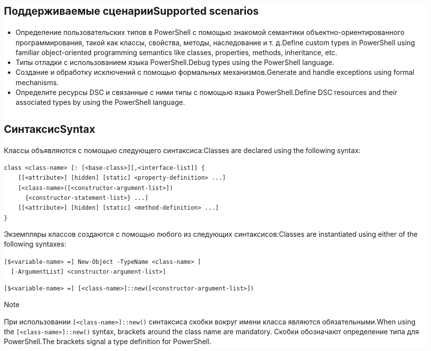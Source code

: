 ## <a name="supported-scenarios"></a><span data-ttu-id="9a9df-114">Поддерживаемые сценарии</span><span class="sxs-lookup"><span data-stu-id="9a9df-114">Supported scenarios</span></span>

- <span data-ttu-id="9a9df-115">Определение пользовательских типов в PowerShell с помощью знакомой семантики объектно-ориентированного программирования, такой как классы, свойства, методы, наследование и т. д.</span><span class="sxs-lookup"><span data-stu-id="9a9df-115">Define custom types in PowerShell using familiar object-oriented programming semantics like classes, properties, methods, inheritance, etc.</span></span>
- <span data-ttu-id="9a9df-116">Типы отладки с использованием языка PowerShell.</span><span class="sxs-lookup"><span data-stu-id="9a9df-116">Debug types using the PowerShell language.</span></span>
- <span data-ttu-id="9a9df-117">Создание и обработку исключений с помощью формальных механизмов.</span><span class="sxs-lookup"><span data-stu-id="9a9df-117">Generate and handle exceptions using formal mechanisms.</span></span>
- <span data-ttu-id="9a9df-118">Определите ресурсы DSC и связанные с ними типы с помощью языка PowerShell.</span><span class="sxs-lookup"><span data-stu-id="9a9df-118">Define DSC resources and their associated types by using the PowerShell language.</span></span>

## <a name="syntax"></a><span data-ttu-id="9a9df-119">Синтаксис</span><span class="sxs-lookup"><span data-stu-id="9a9df-119">Syntax</span></span>

<span data-ttu-id="9a9df-120">Классы объявляются с помощью следующего синтаксиса:</span><span class="sxs-lookup"><span data-stu-id="9a9df-120">Classes are declared using the following syntax:</span></span>

```syntax
class <class-name> [: [<base-class>][,<interface-list]] {
    [[<attribute>] [hidden] [static] <property-definition> ...]
    [<class-name>([<constructor-argument-list>])
      {<constructor-statement-list>} ...]
    [[<attribute>] [hidden] [static] <method-definition> ...]
}
```

<span data-ttu-id="9a9df-121">Экземпляры классов создаются с помощью любого из следующих синтаксисов:</span><span class="sxs-lookup"><span data-stu-id="9a9df-121">Classes are instantiated using either of the following syntaxes:</span></span>

```syntax
[$<variable-name> =] New-Object -TypeName <class-name> [
  [-ArgumentList] <constructor-argument-list>]
```

```syntax
[$<variable-name> =] [<class-name>]::new([<constructor-argument-list>])
```

> [!NOTE]
> <span data-ttu-id="9a9df-122">При использовании `[<class-name>]::new()` синтаксиса скобки вокруг имени класса являются обязательными.</span><span class="sxs-lookup"><span data-stu-id="9a9df-122">When using the `[<class-name>]::new()` syntax, brackets around the class name are mandatory.</span></span> <span data-ttu-id="9a9df-123">Скобки обозначают определение типа для PowerShell.</span><span class="sxs-lookup"><span data-stu-id="9a9df-123">The brackets signal a type definition for PowerShell.</span></span>
